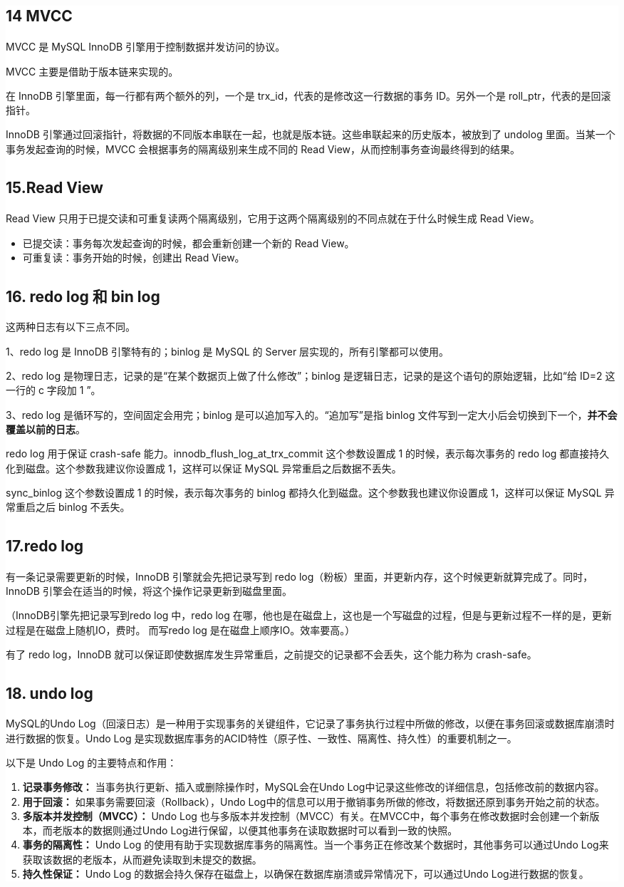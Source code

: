 ## 14 MVCC

MVCC 是 MySQL InnoDB 引擎用于控制数据并发访问的协议。

MVCC 主要是借助于版本链来实现的。

在 InnoDB 引擎里面，每一行都有两个额外的列，一个是 trx_id，代表的是修改这一行数据的事务 ID。另外一个是 roll_ptr，代表的是回滚指针。

InnoDB 引擎通过回滚指针，将数据的不同版本串联在一起，也就是版本链。这些串联起来的历史版本，被放到了 undolog 里面。当某一个事务发起查询的时候，MVCC 会根据事务的隔离级别来生成不同的 Read View，从而控制事务查询最终得到的结果。

## 15.Read View

Read View 只用于已提交读和可重复读两个隔离级别，它用于这两个隔离级别的不同点就在于什么时候生成 Read View。

* 已提交读：事务每次发起查询的时候，都会重新创建一个新的 Read View。
* 可重复读：事务开始的时候，创建出 Read View。

## 16. redo log 和 bin log

这两种日志有以下三点不同。

1、redo log 是 InnoDB 引擎特有的；binlog 是 MySQL 的 Server 层实现的，所有引擎都可以使用。

2、redo log 是物理日志，记录的是“在某个数据页上做了什么修改”；binlog 是逻辑日志，记录的是这个语句的原始逻辑，比如“给 ID=2 这一行的 c 字段加 1 ”。

3、redo log 是循环写的，空间固定会用完；binlog 是可以追加写入的。“追加写”是指 binlog 文件写到一定大小后会切换到下一个，**并不会覆盖以前的日志**。

redo log 用于保证 crash-safe 能力。innodb_flush_log_at_trx_commit 这个参数设置成 1 的时候，表示每次事务的 redo log 都直接持久化到磁盘。这个参数我建议你设置成 1，这样可以保证 MySQL 异常重启之后数据不丢失。

sync_binlog 这个参数设置成 1 的时候，表示每次事务的 binlog 都持久化到磁盘。这个参数我也建议你设置成 1，这样可以保证 MySQL 异常重启之后 binlog 不丢失。

## 17.redo log

有一条记录需要更新的时候，InnoDB 引擎就会先把记录写到 redo log（粉板）里面，并更新内存，这个时候更新就算完成了。同时，InnoDB 引擎会在适当的时候，将这个操作记录更新到磁盘里面。

（InnoDB引擎先把记录写到redo log 中，redo log 在哪，他也是在磁盘上，这也是一个写磁盘的过程，但是与更新过程不一样的是，更新过程是在磁盘上随机IO，费时。 而写redo log 是在磁盘上顺序IO。效率要高。）

有了 redo log，InnoDB 就可以保证即使数据库发生异常重启，之前提交的记录都不会丢失，这个能力称为 crash-safe。

## 18. undo log

MySQL的Undo Log（回滚日志）是一种用于实现事务的关键组件，它记录了事务执行过程中所做的修改，以便在事务回滚或数据库崩溃时进行数据的恢复。Undo Log 是实现数据库事务的ACID特性（原子性、一致性、隔离性、持久性）的重要机制之一。

以下是 Undo Log 的主要特点和作用：

1. **记录事务修改：** 当事务执行更新、插入或删除操作时，MySQL会在Undo Log中记录这些修改的详细信息，包括修改前的数据内容。
2. **用于回滚：** 如果事务需要回滚（Rollback），Undo Log中的信息可以用于撤销事务所做的修改，将数据还原到事务开始之前的状态。
3. **多版本并发控制（MVCC）：** Undo Log 也与多版本并发控制（MVCC）有关。在MVCC中，每个事务在修改数据时会创建一个新版本，而老版本的数据则通过Undo Log进行保留，以便其他事务在读取数据时可以看到一致的快照。
4. **事务的隔离性：** Undo Log 的使用有助于实现数据库事务的隔离性。当一个事务正在修改某个数据时，其他事务可以通过Undo Log来获取该数据的老版本，从而避免读取到未提交的数据。
5. **持久性保证：** Undo Log 的数据会持久保存在磁盘上，以确保在数据库崩溃或异常情况下，可以通过Undo Log进行数据的恢复。
